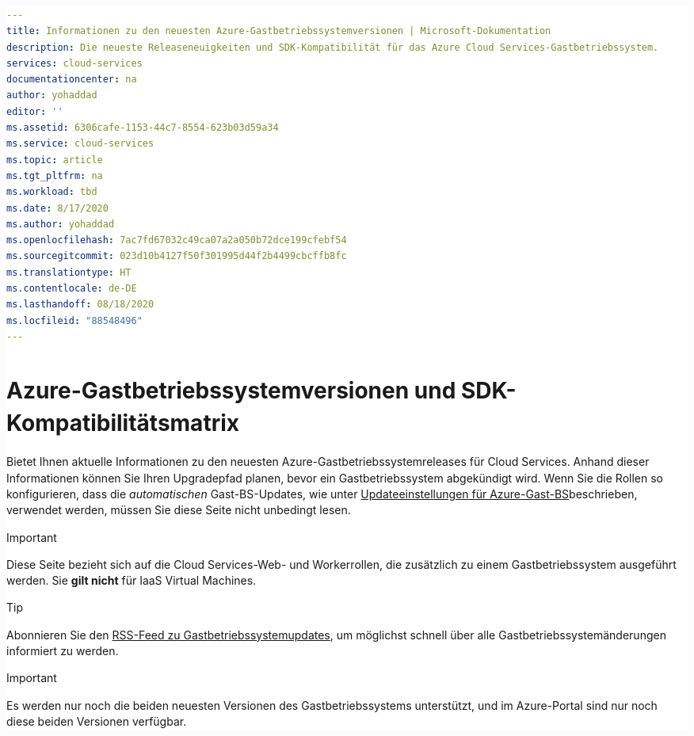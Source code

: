 ```yaml
---
title: Informationen zu den neuesten Azure-Gastbetriebssystemversionen | Microsoft-Dokumentation
description: Die neueste Releaseneuigkeiten und SDK-Kompatibilität für das Azure Cloud Services-Gastbetriebssystem.
services: cloud-services
documentationcenter: na
author: yohaddad
editor: ''
ms.assetid: 6306cafe-1153-44c7-8554-623b03d59a34
ms.service: cloud-services
ms.topic: article
ms.tgt_pltfrm: na
ms.workload: tbd
ms.date: 8/17/2020
ms.author: yohaddad
ms.openlocfilehash: 7ac7fd67032c49ca07a2a050b72dce199cfebf54
ms.sourcegitcommit: 023d10b4127f50f301995d44f2b4499cbcffb8fc
ms.translationtype: HT
ms.contentlocale: de-DE
ms.lasthandoff: 08/18/2020
ms.locfileid: "88548496"
---
```

# <a name="azure-guest-os-releases-and-sdk-compatibility-matrix"></a>Azure-Gastbetriebssystemversionen und SDK-Kompatibilitätsmatrix
Bietet Ihnen aktuelle Informationen zu den neuesten Azure-Gastbetriebssystemreleases für Cloud Services. Anhand dieser Informationen können Sie Ihren Upgradepfad planen, bevor ein Gastbetriebssystem abgekündigt wird. Wenn Sie die Rollen so konfigurieren, dass die *automatischen* Gast-BS-Updates, wie unter [Updateeinstellungen für Azure-Gast-BS][Azure Guest OS Update Settings]beschrieben, verwendet werden, müssen Sie diese Seite nicht unbedingt lesen.

> [!IMPORTANT]
> Diese Seite bezieht sich auf die Cloud Services-Web- und Workerrollen, die zusätzlich zu einem Gastbetriebssystem ausgeführt werden. Sie **gilt nicht** für IaaS Virtual Machines.
>
>


> [!TIP]
>  Abonnieren Sie den [RSS-Feed zu Gastbetriebssystemupdates], um möglichst schnell über alle Gastbetriebssystemänderungen informiert zu werden.
>
>

> [!IMPORTANT]
> Es werden nur noch die beiden neuesten Versionen des Gastbetriebssystems unterstützt, und im Azure-Portal sind nur noch diese beiden Versionen verfügbar.
>
>


[cloud updates]: https://docs.microsoft.com/azure/cloud-services/cloud-services-update-azure-service
[RSS-Feed zu Gastbetriebssystemupdates]: https://raw.githubusercontent.com/MicrosoftDocs/azure-cloud-services-files/master/GuestOS/GuestOSFeed.xml
[Install .NET on a Cloud Service Role]: https://azure.microsoft.com/documentation/articles/cloud-services-dotnet-install-dotnet/?WT.mc_id=azurebg_email_Trans_963_RevisedNET_Update
[Azure Guest OS Update Settings]: cloud-services-how-to-configure-portal.md
[ssl3 announcement]: https://azure.microsoft.com/blog/2014/12/09/azure-security-ssl-3-0-update/
[Microsoft Security Advisory 3009008]: https://technet.microsoft.com/library/security/3009008.aspx
[ssl3-fixit]: https://go.microsoft.com/?linkid=9863266
[MS14-066]: https://technet.microsoft.com/library/security/ms14-066.aspx
[MS14-046]: https://technet.microsoft.com/library/security/ms14-046.aspx
[retire policy sdk]: https://msdn.microsoft.com/library/dn479282.aspx
[server and gos]: https://msdn.microsoft.com/library/dn775043.aspx
[azuresupport]: https://azure.microsoft.com/support/options/
[net install pkg]: https://www.microsoft.com/download/details.aspx?id=42643
[msrc]: https://technet.microsoft.com/security/dn440717.aspx
[update guest os portal]: https://msdn.microsoft.com/library/gg433101.aspx
[update guest os svc]: https://msdn.microsoft.com/library/gg456324.aspx
[restarts]: https://blogs.msdn.com/b/kwill/archive/2012/09/19/role-instance-restarts-due-to-os-upgrades.aspx
[patches]: cloud-services-guestos-msrc-releases.md
[retirepolicy]: cloud-services-guestos-retirement-policy.md
[fam1retire]: cloud-services-guestos-family1-retirement.md
[fix]: https://technet.microsoft.com/library/security/ms17-010.aspx
[Windows Azure SDK]: https://www.microsoft.com/en-us/download/details.aspx?id=54917
[Weitere Informationen]: https://docs.microsoft.com/azure/cloud-services/applications-dont-support-tls-1-2  